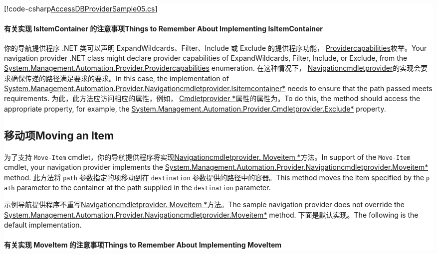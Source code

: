 [!code-csharp[AccessDBProviderSample05.cs](~/powershell-sdk-samples/SDK-2.0/csharp/AccessDBProviderSample05/AccessDBProviderSample05.cs#L847-L872 "AccessDBProviderSample05.cs")]

#### <a name="things-to-remember-about-implementing-isitemcontainer"></a><span data-ttu-id="248e7-174">有关实现 IsItemContainer 的注意事项</span><span class="sxs-lookup"><span data-stu-id="248e7-174">Things to Remember About Implementing IsItemContainer</span></span>

<span data-ttu-id="248e7-175">你的导航提供程序 .NET 类可以声明 ExpandWildcards、Filter、Include 或 Exclude 的提供程序功能， [Providercapabilities](/dotnet/api/System.Management.Automation.Provider.ProviderCapabilities)枚举。</span><span class="sxs-lookup"><span data-stu-id="248e7-175">Your navigation provider .NET class might declare provider capabilities of ExpandWildcards, Filter, Include, or Exclude, from the [System.Management.Automation.Provider.Providercapabilities](/dotnet/api/System.Management.Automation.Provider.ProviderCapabilities) enumeration.</span></span> <span data-ttu-id="248e7-176">在这种情况下， [Navigationcmdletprovider](/dotnet/api/System.Management.Automation.Provider.NavigationCmdletProvider.IsItemContainer)的实现会要求确保传递的路径满足要求的要求。</span><span class="sxs-lookup"><span data-stu-id="248e7-176">In this case, the implementation of [System.Management.Automation.Provider.Navigationcmdletprovider.Isitemcontainer\*](/dotnet/api/System.Management.Automation.Provider.NavigationCmdletProvider.IsItemContainer) needs to ensure that the path passed meets requirements.</span></span> <span data-ttu-id="248e7-177">为此，此方法应访问相应的属性，例如， [Cmdletprovider \*](/dotnet/api/System.Management.Automation.Provider.CmdletProvider.Exclude)属性的属性为。</span><span class="sxs-lookup"><span data-stu-id="248e7-177">To do this, the method should access the appropriate property, for example, the [System.Management.Automation.Provider.Cmdletprovider.Exclude\*](/dotnet/api/System.Management.Automation.Provider.CmdletProvider.Exclude) property.</span></span>

## <a name="moving-an-item"></a><span data-ttu-id="248e7-178">移动项</span><span class="sxs-lookup"><span data-stu-id="248e7-178">Moving an Item</span></span>

<span data-ttu-id="248e7-179">为了支持 `Move-Item` cmdlet，你的导航提供程序将实现[Navigationcmdletprovider. Moveitem \*](/dotnet/api/System.Management.Automation.Provider.NavigationCmdletProvider.MoveItem)方法。</span><span class="sxs-lookup"><span data-stu-id="248e7-179">In support of the `Move-Item` cmdlet, your navigation provider implements the [System.Management.Automation.Provider.Navigationcmdletprovider.Moveitem\*](/dotnet/api/System.Management.Automation.Provider.NavigationCmdletProvider.MoveItem) method.</span></span> <span data-ttu-id="248e7-180">此方法将 `path` 参数指定的项移动到在 `destination` 参数提供的路径中的容器。</span><span class="sxs-lookup"><span data-stu-id="248e7-180">This method moves the item specified by the `path` parameter to the container at the path supplied in the `destination` parameter.</span></span>

<span data-ttu-id="248e7-181">示例导航提供程序不重写[Navigationcmdletprovider. Moveitem \*](/dotnet/api/System.Management.Automation.Provider.NavigationCmdletProvider.MoveItem)方法。</span><span class="sxs-lookup"><span data-stu-id="248e7-181">The sample navigation provider does not override the [System.Management.Automation.Provider.Navigationcmdletprovider.Moveitem\*](/dotnet/api/System.Management.Automation.Provider.NavigationCmdletProvider.MoveItem) method.</span></span> <span data-ttu-id="248e7-182">下面是默认实现。</span><span class="sxs-lookup"><span data-stu-id="248e7-182">The following is the default implementation.</span></span>



#### <a name="things-to-remember-about-implementing-moveitem"></a><span data-ttu-id="248e7-183">有关实现 MoveItem 的注意事项</span><span class="sxs-lookup"><span data-stu-id="248e7-183">Things to Remember About Implementing MoveItem</span></span>
